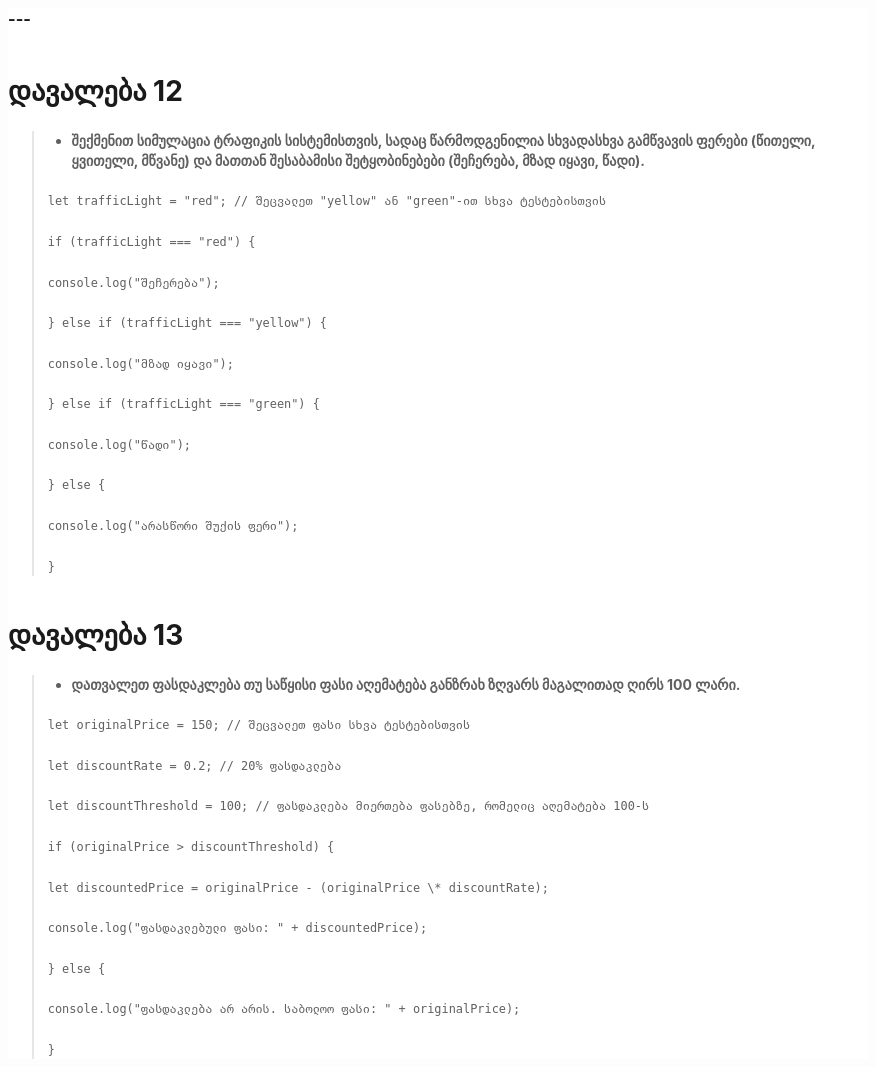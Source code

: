 ### ---

# დავალება 12

> - #### შექმენით სიმულაცია ტრაფიკის სისტემისთვის, სადაც წარმოდგენილია სხვადასხვა გამწვავის ფერები (წითელი, ყვითელი, მწვანე) და მათთან შესაბამისი შეტყობინებები (შეჩერება, მზად იყავი, წადი).
>
> ```
> let trafficLight = "red"; // შეცვალეთ "yellow" ან "green"-ით სხვა ტესტებისთვის
>
> if (trafficLight === "red") {
>
> console.log("შეჩერება");
>
> } else if (trafficLight === "yellow") {
>
> console.log("მზად იყავი");
>
> } else if (trafficLight === "green") {
>
> console.log("წადი");
>
> } else {
>
> console.log("არასწორი შუქის ფერი");
>
> }
> ```

# დავალება 13

> - #### დათვალეთ ფასდაკლება თუ საწყისი ფასი აღემატება განზრახ ზღვარს მაგალითად ღირს 100 ლარი.
>
> ```
> let originalPrice = 150; // შეცვალეთ ფასი სხვა ტესტებისთვის
>
> let discountRate = 0.2; // 20% ფასდაკლება
>
> let discountThreshold = 100; // ფასდაკლება მიერთება ფასებზე, რომელიც აღემატება 100-ს
>
> if (originalPrice > discountThreshold) {
>
> let discountedPrice = originalPrice - (originalPrice \* discountRate);
>
> console.log("ფასდაკლებული ფასი: " + discountedPrice);
>
> } else {
>
> console.log("ფასდაკლება არ არის. საბოლოო ფასი: " + originalPrice);
>
> }
> ```
